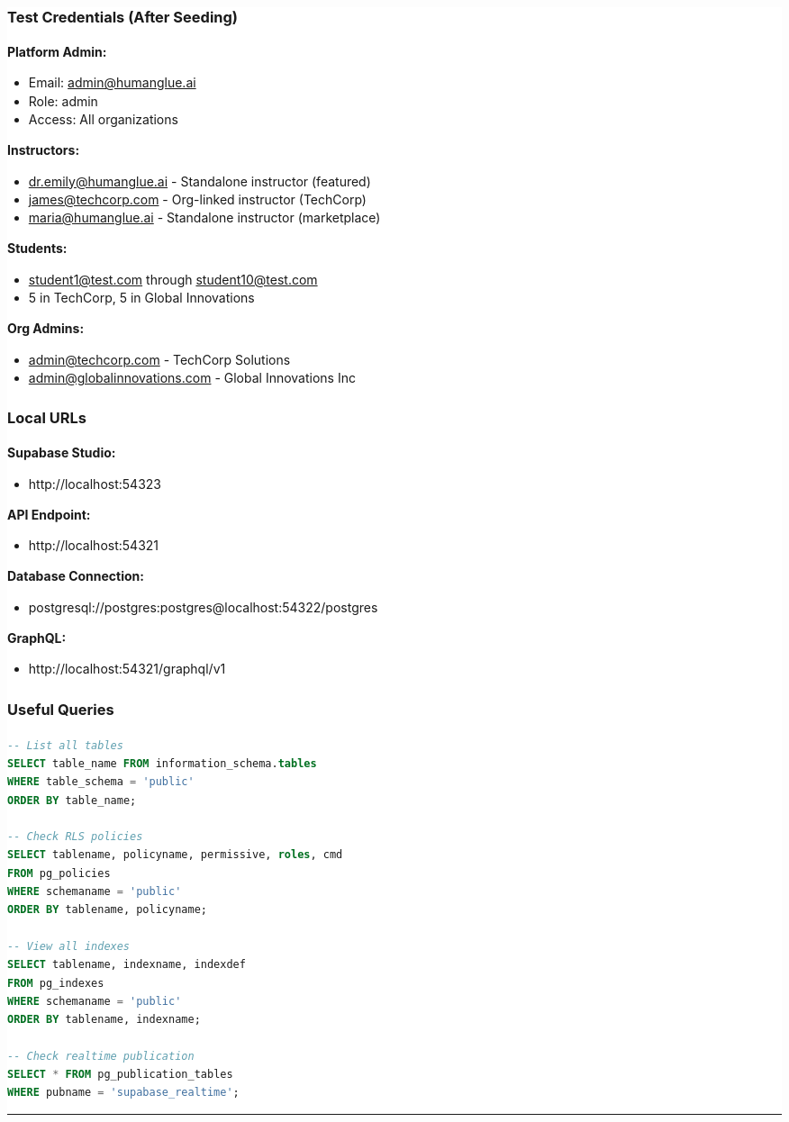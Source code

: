 ### Test Credentials (After Seeding)

**Platform Admin:**
- Email: admin@humanglue.ai
- Role: admin
- Access: All organizations

**Instructors:**
- dr.emily@humanglue.ai - Standalone instructor (featured)
- james@techcorp.com - Org-linked instructor (TechCorp)
- maria@humanglue.ai - Standalone instructor (marketplace)

**Students:**
- student1@test.com through student10@test.com
- 5 in TechCorp, 5 in Global Innovations

**Org Admins:**
- admin@techcorp.com - TechCorp Solutions
- admin@globalinnovations.com - Global Innovations Inc

### Local URLs

**Supabase Studio:**
- http://localhost:54323

**API Endpoint:**
- http://localhost:54321

**Database Connection:**
- postgresql://postgres:postgres@localhost:54322/postgres

**GraphQL:**
- http://localhost:54321/graphql/v1

### Useful Queries

```sql
-- List all tables
SELECT table_name FROM information_schema.tables
WHERE table_schema = 'public'
ORDER BY table_name;

-- Check RLS policies
SELECT tablename, policyname, permissive, roles, cmd
FROM pg_policies
WHERE schemaname = 'public'
ORDER BY tablename, policyname;

-- View all indexes
SELECT tablename, indexname, indexdef
FROM pg_indexes
WHERE schemaname = 'public'
ORDER BY tablename, indexname;

-- Check realtime publication
SELECT * FROM pg_publication_tables
WHERE pubname = 'supabase_realtime';
```

---